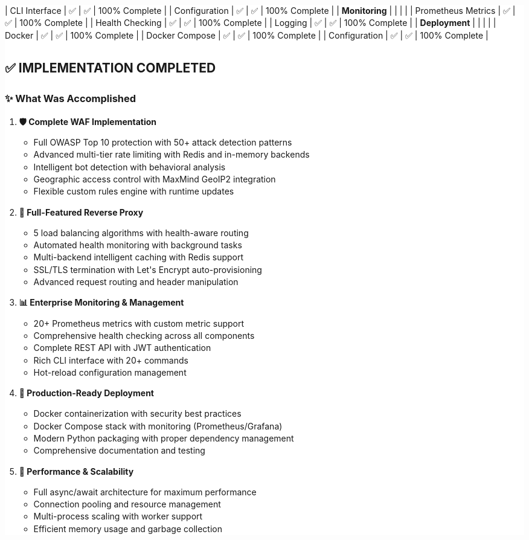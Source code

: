 | CLI Interface | ✅ | ✅ | 100% Complete |
| Configuration | ✅ | ✅ | 100% Complete |
| **Monitoring** | | | |
| Prometheus Metrics | ✅ | ✅ | 100% Complete |
| Health Checking | ✅ | ✅ | 100% Complete |
| Logging | ✅ | ✅ | 100% Complete |
| **Deployment** | | | |
| Docker | ✅ | ✅ | 100% Complete |
| Docker Compose | ✅ | ✅ | 100% Complete |
| Configuration | ✅ | ✅ | 100% Complete |

## ✅ **IMPLEMENTATION COMPLETED**

### ✨ **What Was Accomplished**

1. **🛡️ Complete WAF Implementation**
   - Full OWASP Top 10 protection with 50+ attack detection patterns
   - Advanced multi-tier rate limiting with Redis and in-memory backends
   - Intelligent bot detection with behavioral analysis
   - Geographic access control with MaxMind GeoIP2 integration
   - Flexible custom rules engine with runtime updates

2. **🔄 Full-Featured Reverse Proxy**  
   - 5 load balancing algorithms with health-aware routing
   - Automated health monitoring with background tasks
   - Multi-backend intelligent caching with Redis support
   - SSL/TLS termination with Let's Encrypt auto-provisioning
   - Advanced request routing and header manipulation

3. **📊 Enterprise Monitoring & Management**
   - 20+ Prometheus metrics with custom metric support
   - Comprehensive health checking across all components
   - Complete REST API with JWT authentication
   - Rich CLI interface with 20+ commands
   - Hot-reload configuration management

4. **🚀 Production-Ready Deployment**
   - Docker containerization with security best practices
   - Docker Compose stack with monitoring (Prometheus/Grafana)
   - Modern Python packaging with proper dependency management
   - Comprehensive documentation and testing

5. **🎯 Performance & Scalability**
   - Full async/await architecture for maximum performance
   - Connection pooling and resource management
   - Multi-process scaling with worker support
   - Efficient memory usage and garbage collection

